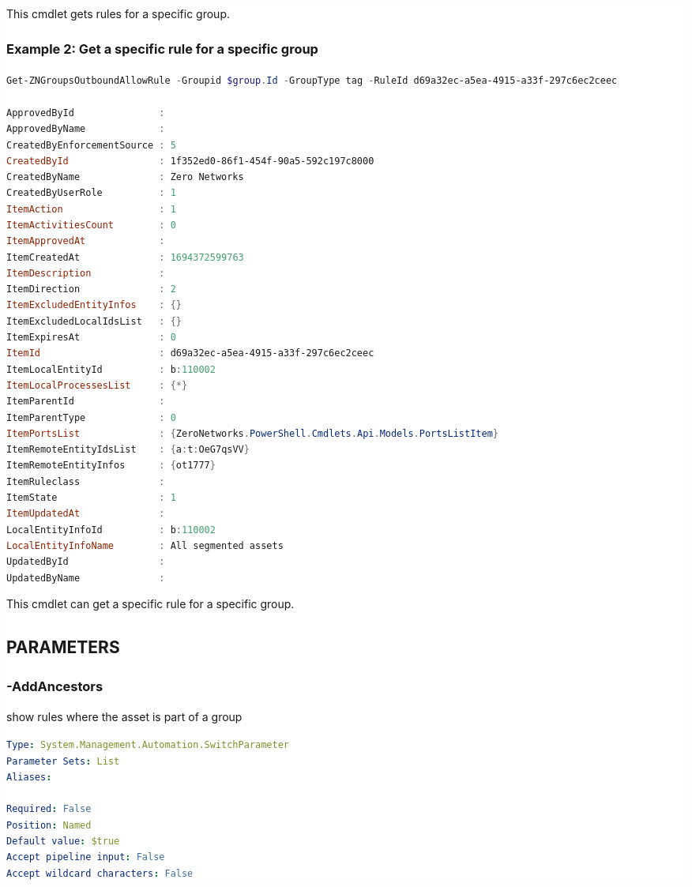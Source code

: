 This cmdlet gets rules for a specific group.

### Example 2: Get a specific rule for a specific group
```powershell
Get-ZNGroupsOutboundAllowRule -Groupid $group.Id -GroupType tag -RuleId d69a32ec-a5ea-4915-a33f-297c6ec2ceec

ApprovedById               : 
ApprovedByName             : 
CreatedByEnforcementSource : 5
CreatedById                : 1f352ed0-86f1-454f-90a5-592c197c8000
CreatedByName              : Zero Networks
CreatedByUserRole          : 1
ItemAction                 : 1
ItemActivitiesCount        : 0
ItemApprovedAt             : 
ItemCreatedAt              : 1694372599763
ItemDescription            : 
ItemDirection              : 2
ItemExcludedEntityInfos    : {}
ItemExcludedLocalIdsList   : {}
ItemExpiresAt              : 0
ItemId                     : d69a32ec-a5ea-4915-a33f-297c6ec2ceec
ItemLocalEntityId          : b:110002
ItemLocalProcessesList     : {*}
ItemParentId               : 
ItemParentType             : 0
ItemPortsList              : {ZeroNetworks.PowerShell.Cmdlets.Api.Models.PortsListItem}
ItemRemoteEntityIdsList    : {a:t:OeG7qsVV}
ItemRemoteEntityInfos      : {ot1777}
ItemRuleclass              : 
ItemState                  : 1
ItemUpdatedAt              : 
LocalEntityInfoId          : b:110002
LocalEntityInfoName        : All segmented assets
UpdatedById                : 
UpdatedByName              : 
```

This cmdlet can get a specific rule for a specific group.

## PARAMETERS

### -AddAncestors
show rules where the asset is part of a group

```yaml
Type: System.Management.Automation.SwitchParameter
Parameter Sets: List
Aliases:

Required: False
Position: Named
Default value: $true
Accept pipeline input: False
Accept wildcard characters: False
```
